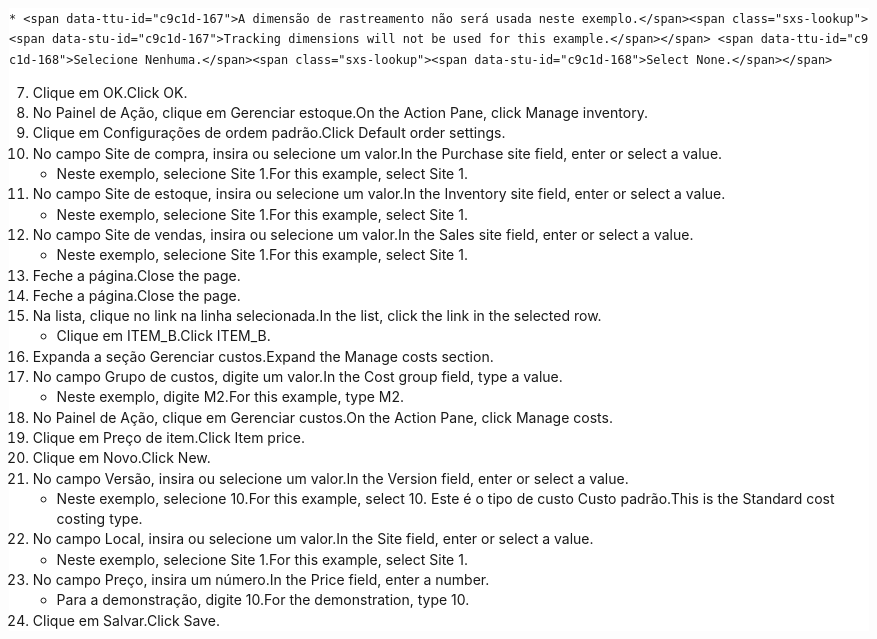     * <span data-ttu-id="c9c1d-167">A dimensão de rastreamento não será usada neste exemplo.</span><span class="sxs-lookup"><span data-stu-id="c9c1d-167">Tracking dimensions will not be used for this example.</span></span> <span data-ttu-id="c9c1d-168">Selecione Nenhuma.</span><span class="sxs-lookup"><span data-stu-id="c9c1d-168">Select None.</span></span>  
7. <span data-ttu-id="c9c1d-169">Clique em OK.</span><span class="sxs-lookup"><span data-stu-id="c9c1d-169">Click OK.</span></span>
8. <span data-ttu-id="c9c1d-170">No Painel de Ação, clique em Gerenciar estoque.</span><span class="sxs-lookup"><span data-stu-id="c9c1d-170">On the Action Pane, click Manage inventory.</span></span>
9. <span data-ttu-id="c9c1d-171">Clique em Configurações de ordem padrão.</span><span class="sxs-lookup"><span data-stu-id="c9c1d-171">Click Default order settings.</span></span>
10. <span data-ttu-id="c9c1d-172">No campo Site de compra, insira ou selecione um valor.</span><span class="sxs-lookup"><span data-stu-id="c9c1d-172">In the Purchase site field, enter or select a value.</span></span>
    * <span data-ttu-id="c9c1d-173">Neste exemplo, selecione Site 1.</span><span class="sxs-lookup"><span data-stu-id="c9c1d-173">For this example, select Site 1.</span></span>  
11. <span data-ttu-id="c9c1d-174">No campo Site de estoque, insira ou selecione um valor.</span><span class="sxs-lookup"><span data-stu-id="c9c1d-174">In the Inventory site field, enter or select a value.</span></span>
    * <span data-ttu-id="c9c1d-175">Neste exemplo, selecione Site 1.</span><span class="sxs-lookup"><span data-stu-id="c9c1d-175">For this example, select Site 1.</span></span>  
12. <span data-ttu-id="c9c1d-176">No campo Site de vendas, insira ou selecione um valor.</span><span class="sxs-lookup"><span data-stu-id="c9c1d-176">In the Sales site field, enter or select a value.</span></span>
    * <span data-ttu-id="c9c1d-177">Neste exemplo, selecione Site 1.</span><span class="sxs-lookup"><span data-stu-id="c9c1d-177">For this example, select Site 1.</span></span>  
13. <span data-ttu-id="c9c1d-178">Feche a página.</span><span class="sxs-lookup"><span data-stu-id="c9c1d-178">Close the page.</span></span>
14. <span data-ttu-id="c9c1d-179">Feche a página.</span><span class="sxs-lookup"><span data-stu-id="c9c1d-179">Close the page.</span></span>
15. <span data-ttu-id="c9c1d-180">Na lista, clique no link na linha selecionada.</span><span class="sxs-lookup"><span data-stu-id="c9c1d-180">In the list, click the link in the selected row.</span></span>
    * <span data-ttu-id="c9c1d-181">Clique em ITEM_B.</span><span class="sxs-lookup"><span data-stu-id="c9c1d-181">Click ITEM_B.</span></span>  
16. <span data-ttu-id="c9c1d-182">Expanda a seção Gerenciar custos.</span><span class="sxs-lookup"><span data-stu-id="c9c1d-182">Expand the Manage costs section.</span></span>
17. <span data-ttu-id="c9c1d-183">No campo Grupo de custos, digite um valor.</span><span class="sxs-lookup"><span data-stu-id="c9c1d-183">In the Cost group field, type a value.</span></span>
    * <span data-ttu-id="c9c1d-184">Neste exemplo, digite M2.</span><span class="sxs-lookup"><span data-stu-id="c9c1d-184">For this example, type M2.</span></span>  
18. <span data-ttu-id="c9c1d-185">No Painel de Ação, clique em Gerenciar custos.</span><span class="sxs-lookup"><span data-stu-id="c9c1d-185">On the Action Pane, click Manage costs.</span></span>
19. <span data-ttu-id="c9c1d-186">Clique em Preço de item.</span><span class="sxs-lookup"><span data-stu-id="c9c1d-186">Click Item price.</span></span>
20. <span data-ttu-id="c9c1d-187">Clique em Novo.</span><span class="sxs-lookup"><span data-stu-id="c9c1d-187">Click New.</span></span>
21. <span data-ttu-id="c9c1d-188">No campo Versão, insira ou selecione um valor.</span><span class="sxs-lookup"><span data-stu-id="c9c1d-188">In the Version field, enter or select a value.</span></span>
    * <span data-ttu-id="c9c1d-189">Neste exemplo, selecione 10.</span><span class="sxs-lookup"><span data-stu-id="c9c1d-189">For this example, select 10.</span></span> <span data-ttu-id="c9c1d-190">Este é o tipo de custo Custo padrão.</span><span class="sxs-lookup"><span data-stu-id="c9c1d-190">This is the Standard cost costing type.</span></span>  
22. <span data-ttu-id="c9c1d-191">No campo Local, insira ou selecione um valor.</span><span class="sxs-lookup"><span data-stu-id="c9c1d-191">In the Site field, enter or select a value.</span></span>
    * <span data-ttu-id="c9c1d-192">Neste exemplo, selecione Site 1.</span><span class="sxs-lookup"><span data-stu-id="c9c1d-192">For this example, select Site 1.</span></span>  
23. <span data-ttu-id="c9c1d-193">No campo Preço, insira um número.</span><span class="sxs-lookup"><span data-stu-id="c9c1d-193">In the Price field, enter a number.</span></span>
    * <span data-ttu-id="c9c1d-194">Para a demonstração, digite 10.</span><span class="sxs-lookup"><span data-stu-id="c9c1d-194">For the demonstration, type 10.</span></span>  
24. <span data-ttu-id="c9c1d-195">Clique em Salvar.</span><span class="sxs-lookup"><span data-stu-id="c9c1d-195">Click Save.</span></span>